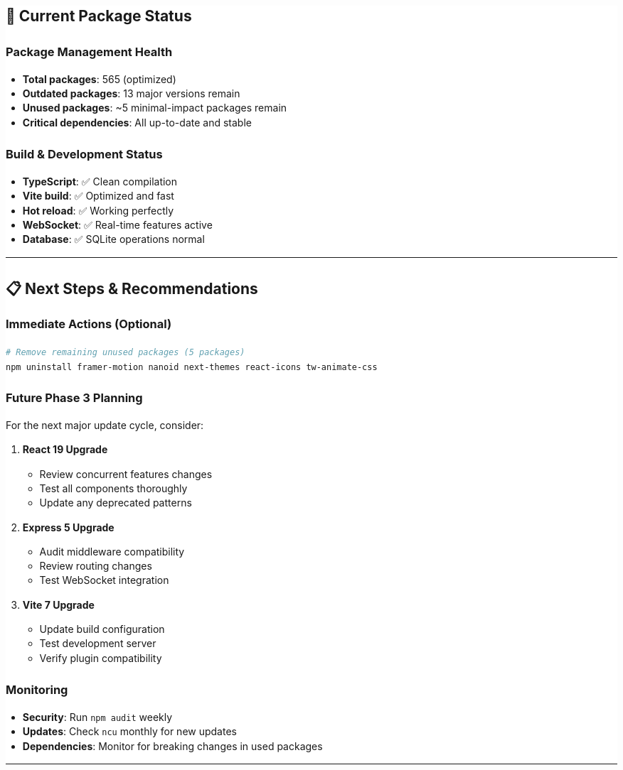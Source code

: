 
## 🎯 **Current Package Status**

### **Package Management Health**

- **Total packages**: 565 (optimized)
- **Outdated packages**: 13 major versions remain
- **Unused packages**: ~5 minimal-impact packages remain
- **Critical dependencies**: All up-to-date and stable

### **Build & Development Status**

- **TypeScript**: ✅ Clean compilation
- **Vite build**: ✅ Optimized and fast
- **Hot reload**: ✅ Working perfectly
- **WebSocket**: ✅ Real-time features active
- **Database**: ✅ SQLite operations normal

---

## 📋 **Next Steps & Recommendations**

### **Immediate Actions** (Optional)

```bash
# Remove remaining unused packages (5 packages)
npm uninstall framer-motion nanoid next-themes react-icons tw-animate-css
```

### **Future Phase 3 Planning**

For the next major update cycle, consider:

1. **React 19 Upgrade**
   - Review concurrent features changes
   - Test all components thoroughly
   - Update any deprecated patterns

2. **Express 5 Upgrade**  
   - Audit middleware compatibility
   - Review routing changes
   - Test WebSocket integration

3. **Vite 7 Upgrade**
   - Update build configuration
   - Test development server
   - Verify plugin compatibility

### **Monitoring**

- **Security**: Run `npm audit` weekly
- **Updates**: Check `ncu` monthly for new updates
- **Dependencies**: Monitor for breaking changes in used packages

---